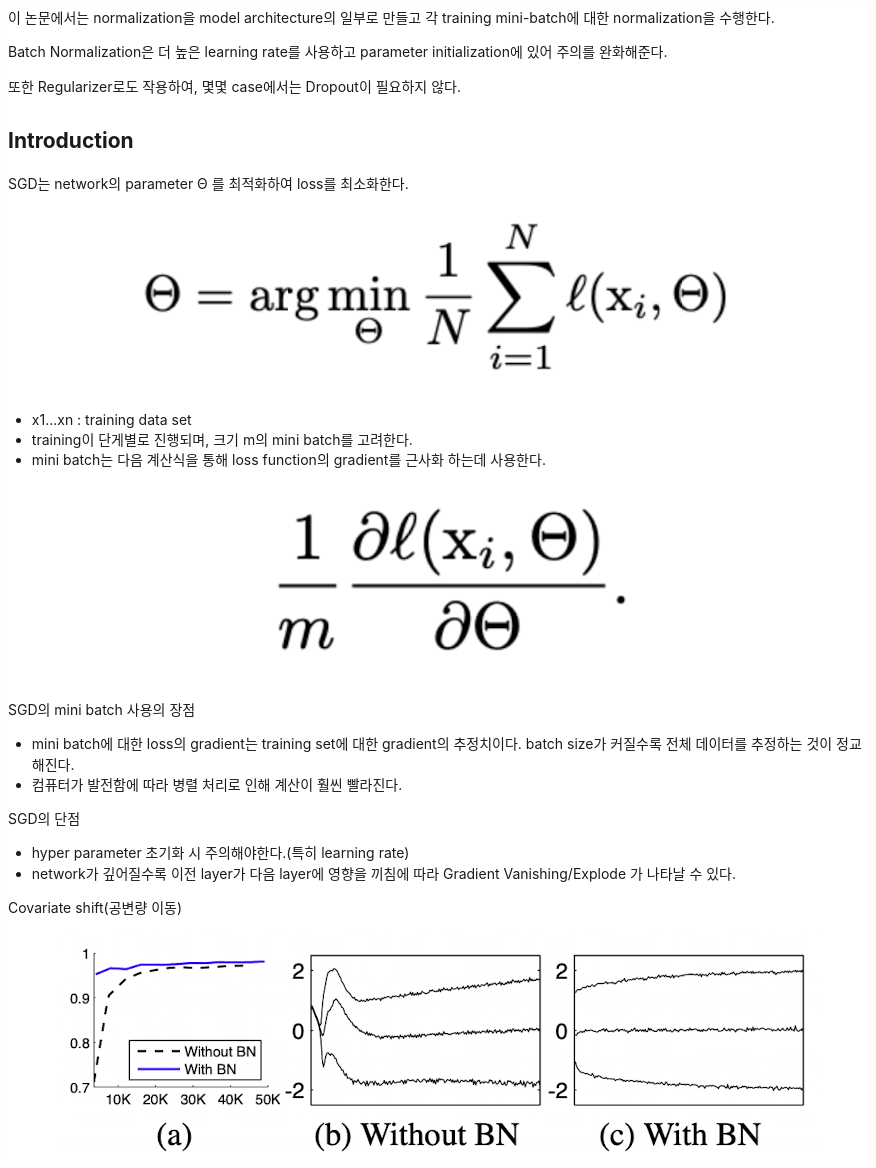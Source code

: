 이 논문에서는 normalization을 model architecture의 일부로 만들고 각 training mini-batch에 대한 normalization을 수행한다.

Batch Normalization은 더 높은 learning rate를 사용하고 parameter initialization에 있어 주의를 완화해준다.

또한 Regularizer로도 작용하여, 몇몇 case에서는 Dropout이 필요하지 않다.



## Introduction

SGD는 network의 parameter Θ 를 최적화하여 loss를 최소화한다. 

<p align="center"><img src="/assets/images/Paper/Batch_Normalization/figure_1.png"></p>

- x1...xn : training data set
- training이 단게별로 진행되며, 크기 m의 mini batch를 고려한다.
- mini batch는 다음 계산식을 통해 loss function의 gradient를 근사화 하는데 사용한다.

<p align="center"><img src="/assets/images/Paper/Batch_Normalization/figure_2.png"></p>



SGD의 mini batch 사용의 장점

- mini batch에 대한 loss의 gradient는 training set에 대한 gradient의 추정치이다. batch size가 커질수록 전체 데이터를 추정하는 것이 정교해진다.
- 컴퓨터가 발전함에 따라 병렬 처리로 인해 계산이 훨씬 빨라진다.

SGD의 단점

- hyper parameter 초기화 시 주의해야한다.(특히 learning rate)
- network가 깊어질수록 이전 layer가 다음 layer에 영향을 끼침에 따라 Gradient Vanishing/Explode 가 나타날 수 있다.



Covariate shift(공변량 이동)

<p align="center"><img src="/assets/images/Paper/Batch_Normalization/figure_3.png"></p>
